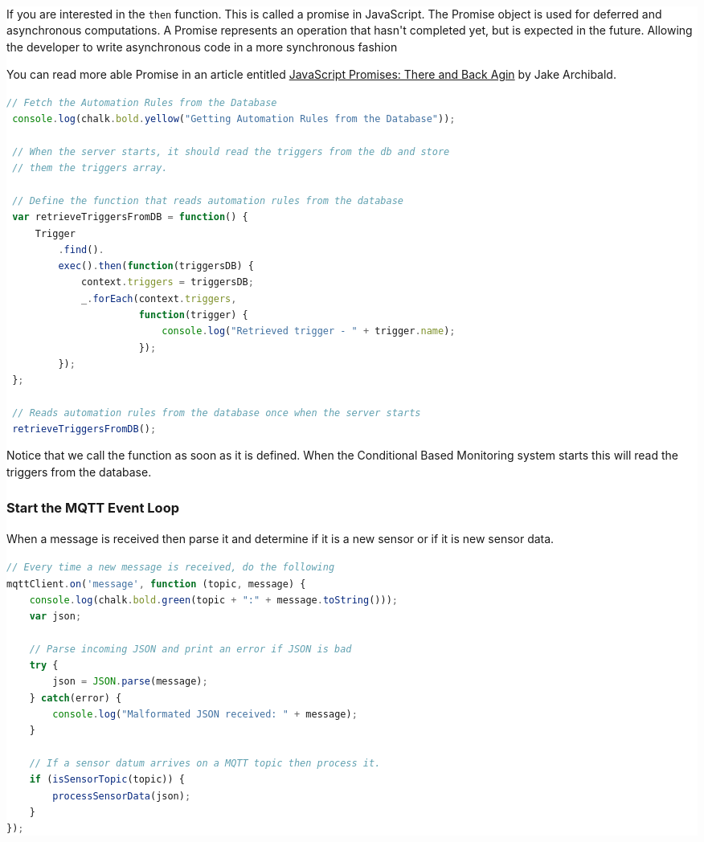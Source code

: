 If you are interested in the `then` function. This is called a promise in JavaScript. The Promise object is used for deferred and asynchronous computations. A Promise represents an operation that hasn't completed yet, but is expected in the future. Allowing the developer to write asynchronous code in a more synchronous fashion

You can read more able Promise in an article entitled [JavaScript Promises: There and Back Agin](http://www.html5rocks.com/en/tutorials/es6/promises/) by Jake Archibald.



``` js
// Fetch the Automation Rules from the Database
 console.log(chalk.bold.yellow("Getting Automation Rules from the Database"));

 // When the server starts, it should read the triggers from the db and store
 // them the triggers array.

 // Define the function that reads automation rules from the database
 var retrieveTriggersFromDB = function() {
     Trigger
         .find().
         exec().then(function(triggersDB) {
             context.triggers = triggersDB;
             _.forEach(context.triggers,
                       function(trigger) {
                           console.log("Retrieved trigger - " + trigger.name);
                       });
         });
 };

 // Reads automation rules from the database once when the server starts
 retrieveTriggersFromDB();
```



Notice that we call the function as soon as it is defined. When the Conditional Based Monitoring system starts this will read the triggers from the database.

### Start the MQTT Event Loop

When a message is received then parse it and determine if it is a new sensor or if it is new sensor data.



``` js
// Every time a new message is received, do the following
mqttClient.on('message', function (topic, message) {
    console.log(chalk.bold.green(topic + ":" + message.toString()));
    var json;

    // Parse incoming JSON and print an error if JSON is bad
    try {
        json = JSON.parse(message);
    } catch(error) {
        console.log("Malformated JSON received: " + message);
    }

    // If a sensor datum arrives on a MQTT topic then process it.
    if (isSensorTopic(topic)) {
        processSensorData(json);
    }
});
```
